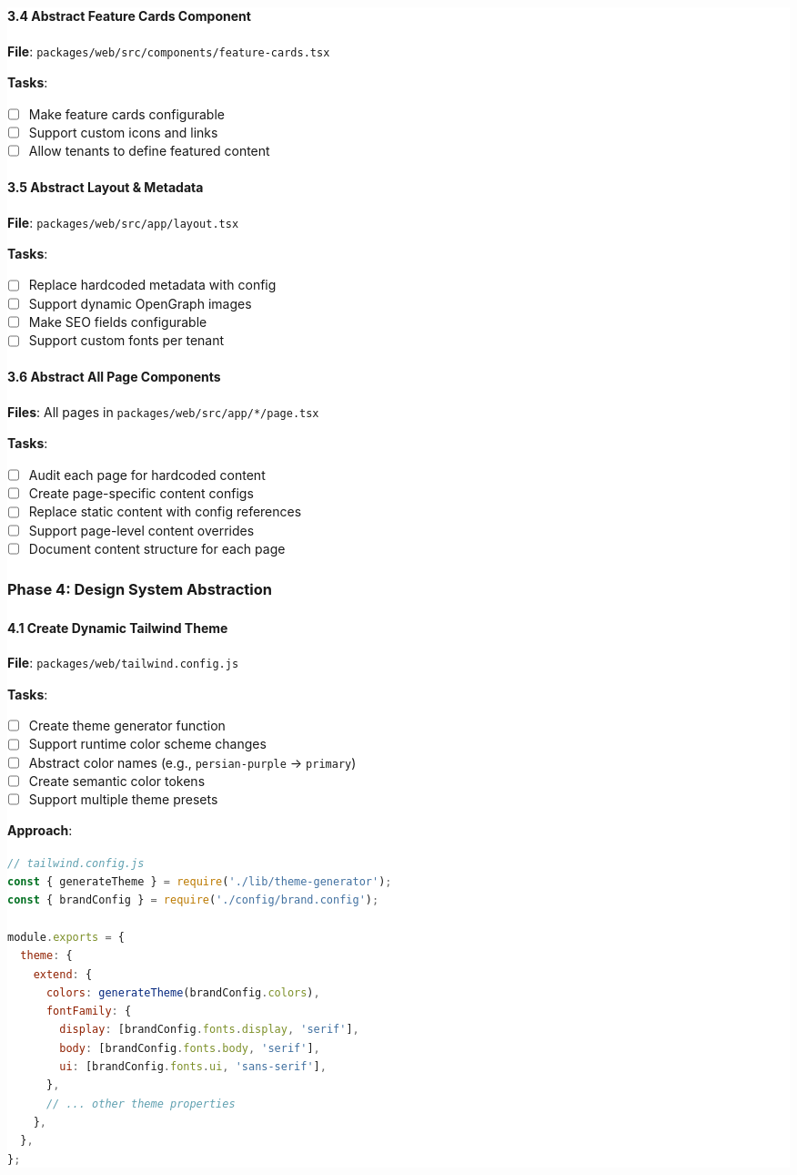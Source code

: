 #### 3.4 Abstract Feature Cards Component
**File**: `packages/web/src/components/feature-cards.tsx`

**Tasks**:
- [ ] Make feature cards configurable
- [ ] Support custom icons and links
- [ ] Allow tenants to define featured content

#### 3.5 Abstract Layout & Metadata
**File**: `packages/web/src/app/layout.tsx`

**Tasks**:
- [ ] Replace hardcoded metadata with config
- [ ] Support dynamic OpenGraph images
- [ ] Make SEO fields configurable
- [ ] Support custom fonts per tenant

#### 3.6 Abstract All Page Components
**Files**: All pages in `packages/web/src/app/*/page.tsx`

**Tasks**:
- [ ] Audit each page for hardcoded content
- [ ] Create page-specific content configs
- [ ] Replace static content with config references
- [ ] Support page-level content overrides
- [ ] Document content structure for each page

### Phase 4: Design System Abstraction

#### 4.1 Create Dynamic Tailwind Theme
**File**: `packages/web/tailwind.config.js`

**Tasks**:
- [ ] Create theme generator function
- [ ] Support runtime color scheme changes
- [ ] Abstract color names (e.g., `persian-purple` → `primary`)
- [ ] Create semantic color tokens
- [ ] Support multiple theme presets

**Approach**:
```javascript
// tailwind.config.js
const { generateTheme } = require('./lib/theme-generator');
const { brandConfig } = require('./config/brand.config');

module.exports = {
  theme: {
    extend: {
      colors: generateTheme(brandConfig.colors),
      fontFamily: {
        display: [brandConfig.fonts.display, 'serif'],
        body: [brandConfig.fonts.body, 'serif'],
        ui: [brandConfig.fonts.ui, 'sans-serif'],
      },
      // ... other theme properties
    },
  },
};
```
